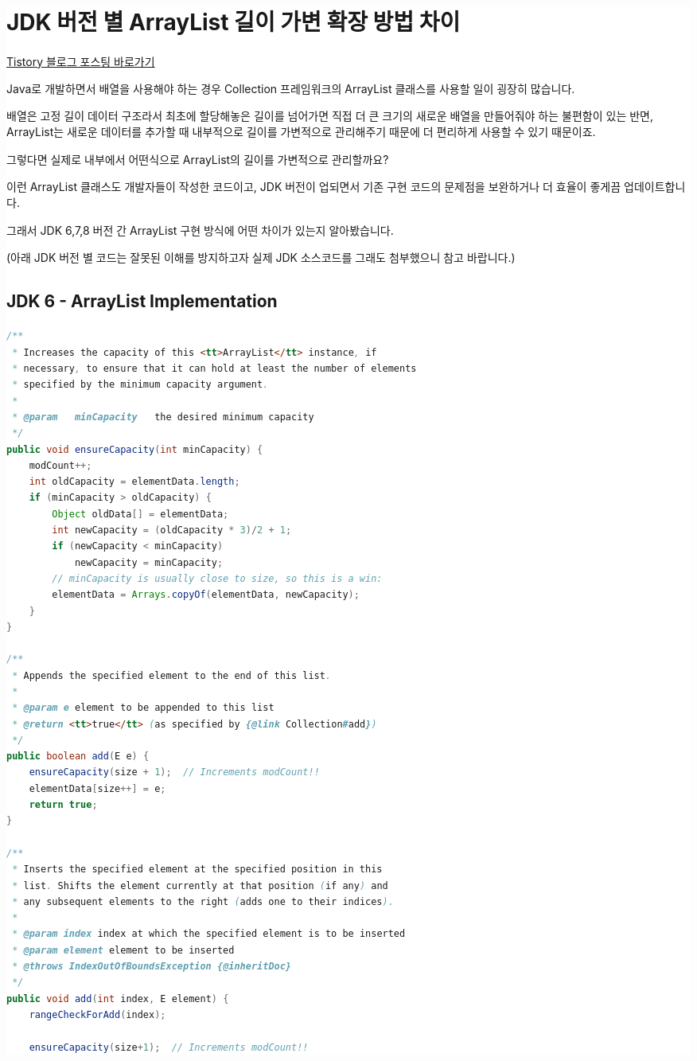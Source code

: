 # JDK 버전 별 ArrayList 길이 가변 확장 방법 차이

[Tistory 블로그 포스팅 바로가기](https://seunghyunson.tistory.com/26)

Java로 개발하면서 배열을 사용해야 하는 경우 Collection 프레임워크의 ArrayList 클래스를 사용할 일이 굉장히 많습니다.

배열은 고정 길이 데이터 구조라서 최초에 할당해놓은 길이를 넘어가면 직접 더 큰 크기의 새로운 배열을 만들어줘야 하는 불편함이 있는 반면, ArrayList는 새로운 데이터를 추가할 때 내부적으로 길이를 가변적으로 관리해주기 때문에 더 편리하게 사용할 수 있기 때문이죠.

그렇다면 실제로 내부에서 어떤식으로 ArrayList의 길이를 가변적으로 관리할까요?

이런 ArrayList 클래스도 개발자들이 작성한 코드이고, JDK 버전이 업되면서 기존 구현 코드의 문제점을 보완하거나 더 효율이 좋게끔 업데이트합니다.

그래서 JDK 6,7,8 버전 간 ArrayList 구현 방식에 어떤 차이가 있는지 알아봤습니다.

(아래 JDK 버전 별 코드는 잘못된 이해를 방지하고자 실제 JDK 소스코드를 그래도 첨부했으니 참고 바랍니다.)

## JDK 6 - ArrayList Implementation

```java
/**
 * Increases the capacity of this <tt>ArrayList</tt> instance, if
 * necessary, to ensure that it can hold at least the number of elements
 * specified by the minimum capacity argument.
 *
 * @param   minCapacity   the desired minimum capacity
 */
public void ensureCapacity(int minCapacity) {
    modCount++;
    int oldCapacity = elementData.length;
    if (minCapacity > oldCapacity) {
        Object oldData[] = elementData;
        int newCapacity = (oldCapacity * 3)/2 + 1;
        if (newCapacity < minCapacity)
            newCapacity = minCapacity;
        // minCapacity is usually close to size, so this is a win:
        elementData = Arrays.copyOf(elementData, newCapacity);
    }
}

/**
 * Appends the specified element to the end of this list.
 *
 * @param e element to be appended to this list
 * @return <tt>true</tt> (as specified by {@link Collection#add})
 */
public boolean add(E e) {
    ensureCapacity(size + 1);  // Increments modCount!!
    elementData[size++] = e;
    return true;
}

/**
 * Inserts the specified element at the specified position in this
 * list. Shifts the element currently at that position (if any) and
 * any subsequent elements to the right (adds one to their indices).
 *
 * @param index index at which the specified element is to be inserted
 * @param element element to be inserted
 * @throws IndexOutOfBoundsException {@inheritDoc}
 */
public void add(int index, E element) {
    rangeCheckForAdd(index);

    ensureCapacity(size+1);  // Increments modCount!!
```